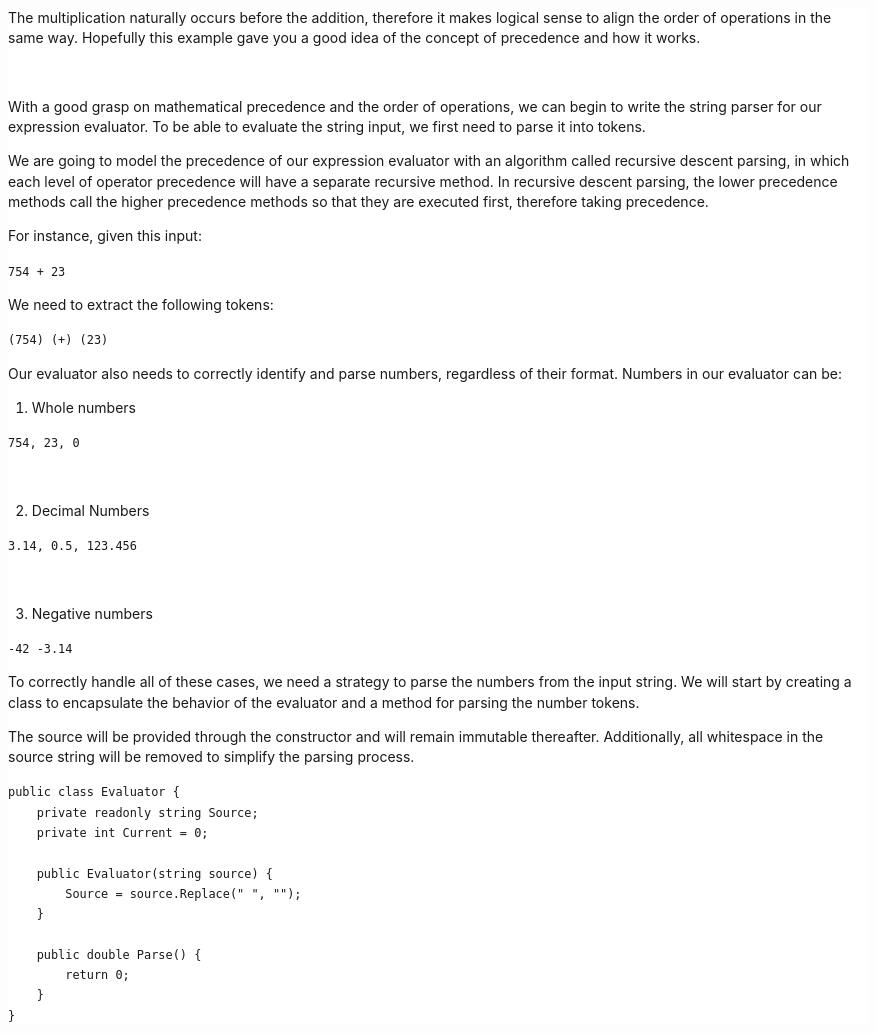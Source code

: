 The multiplication naturally occurs before the addition, therefore it makes logical sense to align the order of operations in the same way. Hopefully this example gave you a good idea of the concept of precedence and how it works.

<br/>

With a good grasp on mathematical precedence and the order of operations, we can begin to write the string parser for our expression evaluator. To be able to evaluate the string input, we first need to parse it into tokens.

We are going to model the precedence of our expression evaluator with an algorithm called recursive descent parsing, in which each level of operator precedence will have a separate recursive method. In recursive descent parsing, the lower precedence methods call the higher precedence methods so that they are executed first, therefore taking precedence.

For instance, given this input:

```
754 + 23
```

We need to extract the following tokens:

```
(754) (+) (23)
```

Our evaluator also needs to correctly identify and parse numbers, regardless of their format. Numbers in our evaluator can be:


1. Whole numbers
```
754, 23, 0
```

<br/>

2. Decimal Numbers
```
3.14, 0.5, 123.456
```

<br/>

3. Negative numbers
```
-42 -3.14
```

To correctly handle all of these cases, we need a strategy to parse the numbers from the input string. We will start by creating a class to encapsulate the behavior of the evaluator and a method for parsing the number tokens.

The source will be provided through the constructor and will remain immutable thereafter. Additionally, all whitespace in the source string will be removed to simplify the parsing process.

```
public class Evaluator {
    private readonly string Source;
    private int Current = 0;

    public Evaluator(string source) {
        Source = source.Replace(" ", "");
    }

    public double Parse() {
        return 0;
    }
}
```
